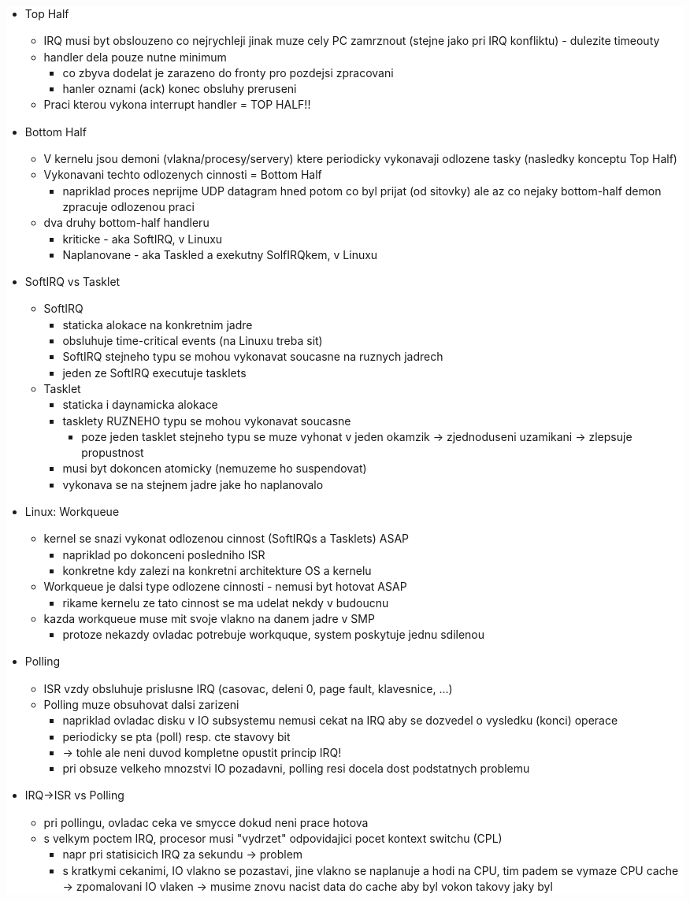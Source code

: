 - Top Half
    - IRQ musi byt obslouzeno co nejrychleji jinak muze cely PC zamrznout (stejne jako pri IRQ konfliktu) - dulezite timeouty
    - handler dela pouze nutne minimum
        - co zbyva dodelat je zarazeno do fronty
        pro pozdejsi zpracovani
        - hanler oznami (ack) konec obsluhy preruseni
    - Praci kterou vykona interrupt handler = TOP HALF!!

- Bottom Half
    - V kernelu jsou demoni (vlakna/procesy/servery) ktere periodicky vykonavaji odlozene tasky (nasledky konceptu Top Half)
    - Vykonavani techto odlozenych cinnosti = Bottom Half
        - napriklad proces neprijme UDP datagram hned potom co byl prijat (od sitovky) ale az co nejaky bottom-half demon zpracuje odlozenou praci
    - dva druhy bottom-half handleru
        - kriticke - aka SoftIRQ, v Linuxu
        - Naplanovane - aka Taskled a exekutny SolfIRQkem, v Linuxu

- SoftIRQ vs Tasklet
    - SoftIRQ
        - staticka alokace na konkretnim jadre
        - obsluhuje time-critical events (na Linuxu treba sit)
        - SoftIRQ stejneho typu se mohou vykonavat soucasne na ruznych jadrech
        - jeden ze SoftIRQ executuje tasklets
    - Tasklet
        - staticka i daynamicka alokace
        - tasklety RUZNEHO typu se mohou vykonavat soucasne
            - poze jeden tasklet stejneho typu se muze vyhonat v jeden okamzik -> zjednoduseni uzamikani -> zlepsuje propustnost
        - musi byt dokoncen atomicky (nemuzeme ho suspendovat)
        - vykonava se na stejnem jadre jake ho naplanovalo
        
- Linux: Workqueue
    - kernel se snazi vykonat odlozenou cinnost (SoftIRQs a Tasklets) ASAP
        - napriklad po dokonceni posledniho ISR
        - konkretne kdy zalezi na konkretni architekture OS a kernelu
    - Workqueue je dalsi type odlozene cinnosti - nemusi byt hotovat ASAP
        - rikame kernelu ze tato cinnost se ma udelat nekdy v budoucnu
    -  kazda workqueue muse mit svoje vlakno na danem jadre v SMP
        - protoze nekazdy ovladac potrebuje workquque, system poskytuje jednu sdilenou

- Polling
    - ISR vzdy obsluhuje prislusne IRQ (casovac, deleni 0, page fault, klavesnice, ...)
    - Polling muze obsuhovat dalsi zarizeni
        - napriklad ovladac disku v IO subsystemu nemusi cekat na IRQ aby se dozvedel o vysledku (konci) operace
        - periodicky se pta (poll) resp. cte stavovy bit
        - -> tohle ale neni duvod kompletne opustit princip IRQ!
        - pri obsuze velkeho mnozstvi IO pozadavni, polling resi docela dost podstatnych problemu

- IRQ->ISR vs Polling
    - pri pollingu, ovladac ceka ve smycce dokud neni prace hotova
    - s velkym poctem IRQ, procesor musi "vydrzet" odpovidajici pocet kontext switchu (CPL)
        - napr pri statisicich IRQ za sekundu -> problem
        - s kratkymi cekanimi, IO vlakno se pozastavi, jine vlakno se naplanuje a hodi na CPU, tim padem se vymaze CPU cache -> zpomalovani IO vlaken -> musime znovu nacist data do cache aby byl vokon takovy jaky byl
